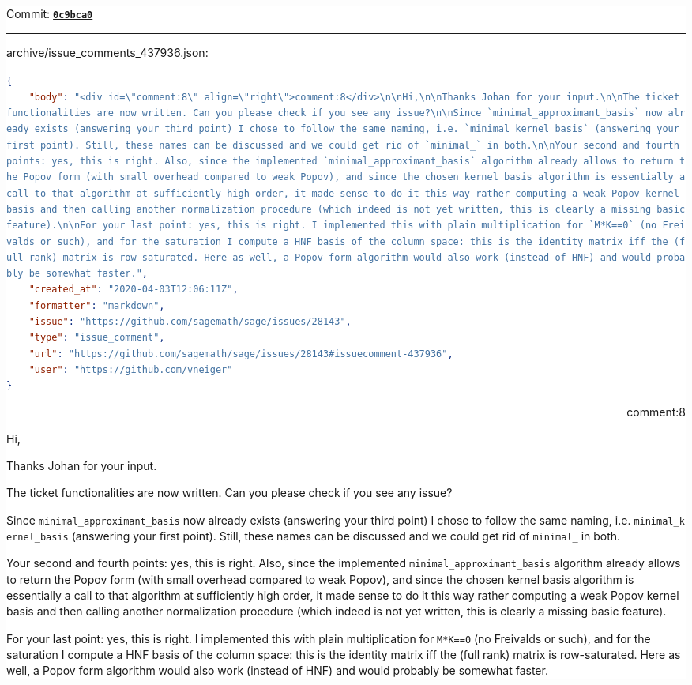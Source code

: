 Commit: **[`0c9bca0`](https://github.com/sagemath/sagetrac-mirror/commit/0c9bca03be079e1a904d33d3e1587375a3a50751)**



---

archive/issue_comments_437936.json:
```json
{
    "body": "<div id=\"comment:8\" align=\"right\">comment:8</div>\n\nHi,\n\nThanks Johan for your input.\n\nThe ticket functionalities are now written. Can you please check if you see any issue?\n\nSince `minimal_approximant_basis` now already exists (answering your third point) I chose to follow the same naming, i.e. `minimal_kernel_basis` (answering your first point). Still, these names can be discussed and we could get rid of `minimal_` in both.\n\nYour second and fourth points: yes, this is right. Also, since the implemented `minimal_approximant_basis` algorithm already allows to return the Popov form (with small overhead compared to weak Popov), and since the chosen kernel basis algorithm is essentially a call to that algorithm at sufficiently high order, it made sense to do it this way rather computing a weak Popov kernel basis and then calling another normalization procedure (which indeed is not yet written, this is clearly a missing basic feature).\n\nFor your last point: yes, this is right. I implemented this with plain multiplication for `M*K==0` (no Freivalds or such), and for the saturation I compute a HNF basis of the column space: this is the identity matrix iff the (full rank) matrix is row-saturated. Here as well, a Popov form algorithm would also work (instead of HNF) and would probably be somewhat faster.",
    "created_at": "2020-04-03T12:06:11Z",
    "formatter": "markdown",
    "issue": "https://github.com/sagemath/sage/issues/28143",
    "type": "issue_comment",
    "url": "https://github.com/sagemath/sage/issues/28143#issuecomment-437936",
    "user": "https://github.com/vneiger"
}
```

<div id="comment:8" align="right">comment:8</div>

Hi,

Thanks Johan for your input.

The ticket functionalities are now written. Can you please check if you see any issue?

Since `minimal_approximant_basis` now already exists (answering your third point) I chose to follow the same naming, i.e. `minimal_kernel_basis` (answering your first point). Still, these names can be discussed and we could get rid of `minimal_` in both.

Your second and fourth points: yes, this is right. Also, since the implemented `minimal_approximant_basis` algorithm already allows to return the Popov form (with small overhead compared to weak Popov), and since the chosen kernel basis algorithm is essentially a call to that algorithm at sufficiently high order, it made sense to do it this way rather computing a weak Popov kernel basis and then calling another normalization procedure (which indeed is not yet written, this is clearly a missing basic feature).

For your last point: yes, this is right. I implemented this with plain multiplication for `M*K==0` (no Freivalds or such), and for the saturation I compute a HNF basis of the column space: this is the identity matrix iff the (full rank) matrix is row-saturated. Here as well, a Popov form algorithm would also work (instead of HNF) and would probably be somewhat faster.
